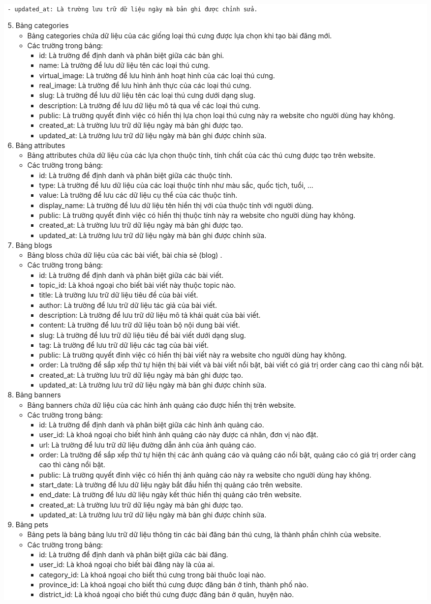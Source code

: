      - updated_at: Là trường lưu trữ dữ liệu ngày mà bản ghi được chỉnh sửa.
5. Bảng categories
    - Bảng categories chứa dữ liệu của các giống loại thú cưng được lựa chọn khi tạo bài đăng mới.
    - Các trường trong bảng:
        - id: Là trường để định danh và phân biệt giữa các bản ghi.
        - name: Là trường để lưu dữ liệu tên các loại thú cưng.
        - virtual_image: Là trường để lưu hình ảnh hoạt hình của các loại thú cưng.
        - real_image: Là trường để lưu hình ảnh thực của các loại thú cưng.
        - slug: Là trường để lưu dữ liệu tên các loại thú cưng dưới dạng slug.
        - description: Là trường để lưu dữ liệu mô tả qua về các loại thú cưng.
        - public: Là trường quyết đinh việc có hiển thị lựa chọn loại thú cưng này ra website cho người dùng hay không.
        - created_at: Là trường lưu trữ dữ liệu ngày mà bản ghi được tạo.
        - updated_at: Là trường lưu trữ dữ liệu ngày mà bản ghi được chỉnh sửa.
6. Bảng attributes
    - Bảng attributes chứa dữ liệu của các lựa chọn thuộc tính, tính chất của các thú cưng được tạo trên website.
    - Các trường trong bảng:
        - id: Là trường để định danh và phân biệt giữa các thuộc tính.
        - type: Là trường để lưu dữ liệu của các loại thuộc tính như màu sắc, quốc tịch, tuổi, ...
        - value: Là trường để lưu các dữ liệu cụ thể của các thuộc tính.
        - display_name: Là trường để lưu dữ liệu tên hiển thị với của thuộc tính với người dùng.
        - public: Là trường quyết đinh việc có hiển thị thuộc tính này ra website cho người dùng hay không.
        - created_at: Là trường lưu trữ dữ liệu ngày mà bản ghi được tạo.
        - updated_at: Là trường lưu trữ dữ liệu ngày mà bản ghi được chỉnh sửa.
7. Bảng blogs
    - Bảng bloss chứa dữ liệu của các bài viết, bài chia sẻ (blog) .
    - Các trường trong bảng:
        - id: Là trường để định danh và phân biệt giữa các bài viết.
        - topic_id: Là khoá ngoại cho biết bài viết này thuộc topic nào.
        - title: Là trường lưu trữ dữ liệu tiêu đề của bài viết.
        - author: Là trường để lưu trữ dữ liệu tác giả của bài viết.
        - description: Là trường để lưu trữ dữ liệu mô tả khái quát của bài viết.
        - content: Là trường để lưu trữ dữ liệu toàn bộ nội dung bài viết.
        - slug: Là trường để lưu trữ dữ liệu tiêu đề bài viết dưới dạng slug.
        - tag: Là trường để lưu trữ dữ liệu các tag của bài viết.
        - public: Là trường quyết đinh việc có hiển thị bài viết này ra website cho người dùng hay không.
        - order: Là trường để sắp xếp thứ tự hiện thị bài viết và bài viết nổi bật, bài viết có giá trị order càng cao thì càng nổi bật.
        - created_at: Là trường lưu trữ dữ liệu ngày mà bản ghi được tạo.
        - updated_at: Là trường lưu trữ dữ liệu ngày mà bản ghi được chỉnh sửa.
8. Bảng banners
    - Bảng banners chứa dữ liệu của các hình ảnh quảng cáo được hiển thị trên website.
    - Các trường trong bảng:
        - id: Là trường để định danh và phân biệt giữa các hình ảnh quảng cáo.
        - user_id: Là khoá ngoại cho biết hình ảnh quảng cáo này được cá nhân, đơn vị nào đặt.
        - url: Là trường để lưu trữ dữ liệu đường dẫn ảnh của ảnh quảng cáo.
        - order: Là trường để sắp xếp thứ tự hiện thị các ảnh quảng cáo và quảng cáo nổi bật, quảng cáo có giá trị order càng cao thì càng nổi bật.
        - public: Là trường quyết đinh việc có hiển thị ảnh quảng cáo này ra website cho người dùng hay không.
        - start_date: Là trường để lưu dữ liệu ngày bắt đầu hiển thị quảng cáo trên website.
        - end_date: Là trường để lưu dữ liệu ngày kết thúc hiển thị quảng cáo trên website.
        - created_at: Là trường lưu trữ dữ liệu ngày mà bản ghi được tạo.
        - updated_at: Là trường lưu trữ dữ liệu ngày mà bản ghi được chỉnh sửa.
9. Bảng pets
    - Bảng pets là bảng bảng lưu trữ dữ liệu thông tin các bài đăng bán thú cưng, là thành phần chính của website.
    - Các trường trong bảng:
        - id: Là trường để định danh và phân biệt giữa các bài đăng.
        - user_id: Là khoá ngoại cho biết bài đăng này là của ai.
        - category_id: Là khoá ngoại cho biết thú cưng trong bài thuôc loại nào.
        - province_id: Là khoá ngoại cho biết thú cưng được đăng bán ở tỉnh, thành phố nào.
        - district_id: Là khoá ngoại cho biết thú cưng được đăng bán ở quân, huyện nào.